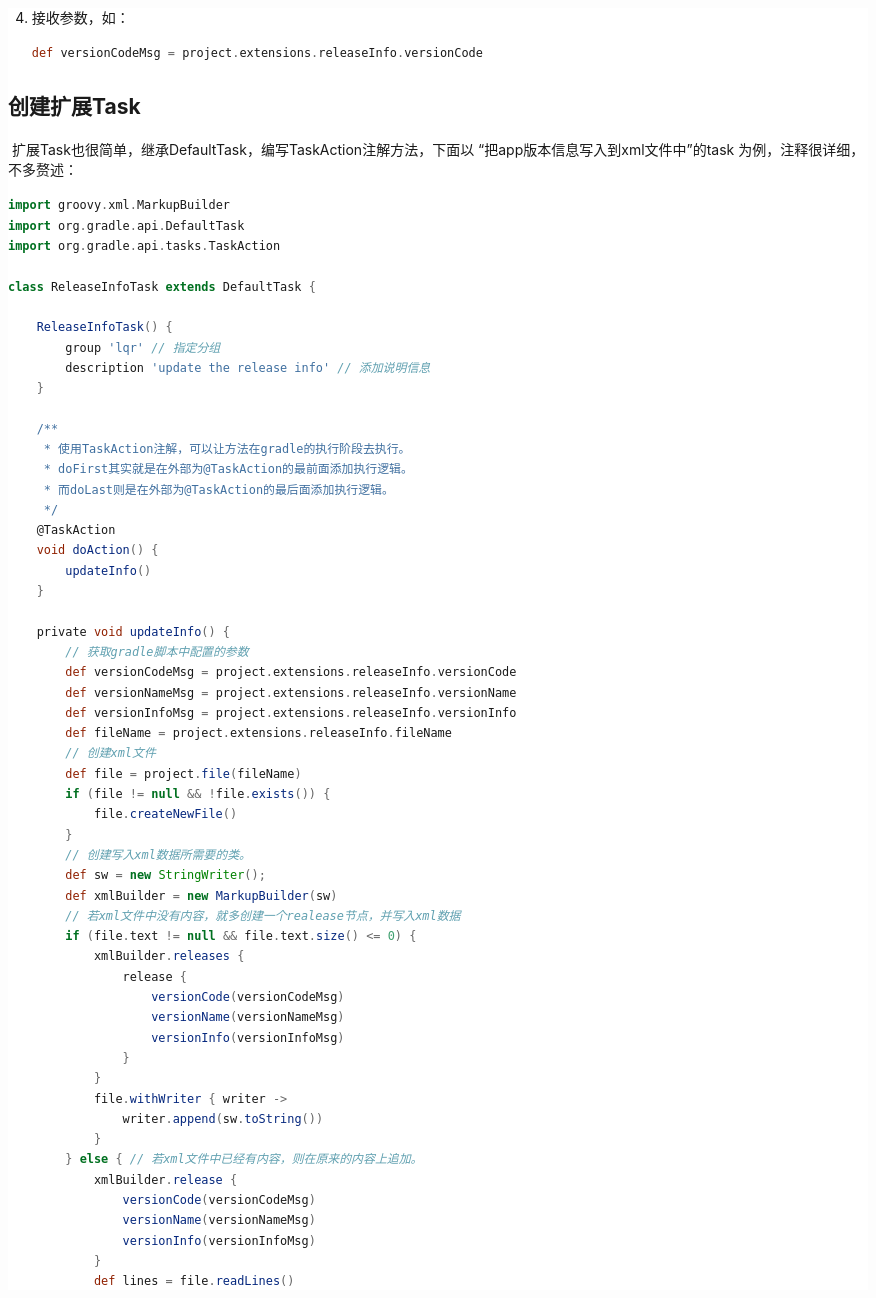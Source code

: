 4. 接收参数，如：

   ```groovy
   def versionCodeMsg = project.extensions.releaseInfo.versionCode
   ```

## 创建扩展Task

​	扩展Task也很简单，继承DefaultTask，编写TaskAction注解方法，下面以 “把app版本信息写入到xml文件中”的task 为例，注释很详细，不多赘述：

```groovy
import groovy.xml.MarkupBuilder
import org.gradle.api.DefaultTask
import org.gradle.api.tasks.TaskAction
 
class ReleaseInfoTask extends DefaultTask {
 
    ReleaseInfoTask() {
        group 'lqr' // 指定分组
        description 'update the release info' // 添加说明信息
    }
 
    /**
     * 使用TaskAction注解，可以让方法在gradle的执行阶段去执行。
     * doFirst其实就是在外部为@TaskAction的最前面添加执行逻辑。
     * 而doLast则是在外部为@TaskAction的最后面添加执行逻辑。
     */
    @TaskAction
    void doAction() {
        updateInfo()
    }
 
    private void updateInfo() {
        // 获取gradle脚本中配置的参数
        def versionCodeMsg = project.extensions.releaseInfo.versionCode
        def versionNameMsg = project.extensions.releaseInfo.versionName
        def versionInfoMsg = project.extensions.releaseInfo.versionInfo
        def fileName = project.extensions.releaseInfo.fileName
        // 创建xml文件
        def file = project.file(fileName)
        if (file != null && !file.exists()) {
            file.createNewFile()
        }
        // 创建写入xml数据所需要的类。
        def sw = new StringWriter();
        def xmlBuilder = new MarkupBuilder(sw)
        // 若xml文件中没有内容，就多创建一个realease节点，并写入xml数据
        if (file.text != null && file.text.size() <= 0) {
            xmlBuilder.releases {
                release {
                    versionCode(versionCodeMsg)
                    versionName(versionNameMsg)
                    versionInfo(versionInfoMsg)
                }
            }
            file.withWriter { writer ->
                writer.append(sw.toString())
            }
        } else { // 若xml文件中已经有内容，则在原来的内容上追加。
            xmlBuilder.release {
                versionCode(versionCodeMsg)
                versionName(versionNameMsg)
                versionInfo(versionInfoMsg)
            }
            def lines = file.readLines()
```